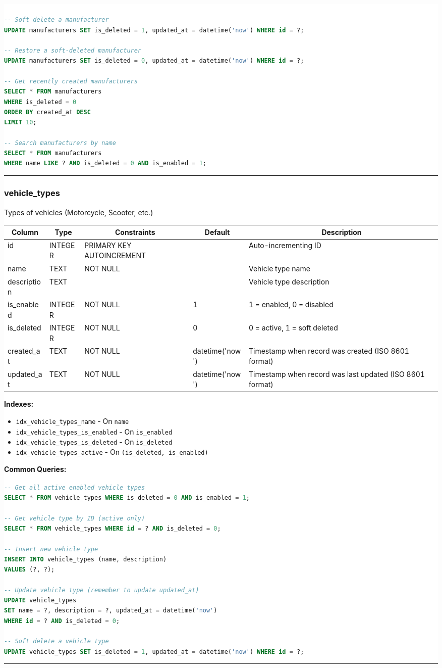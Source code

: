 ```sql

-- Soft delete a manufacturer
UPDATE manufacturers SET is_deleted = 1, updated_at = datetime('now') WHERE id = ?;

-- Restore a soft-deleted manufacturer
UPDATE manufacturers SET is_deleted = 0, updated_at = datetime('now') WHERE id = ?;

-- Get recently created manufacturers
SELECT * FROM manufacturers
WHERE is_deleted = 0
ORDER BY created_at DESC
LIMIT 10;

-- Search manufacturers by name
SELECT * FROM manufacturers
WHERE name LIKE ? AND is_deleted = 0 AND is_enabled = 1;
```

---

### vehicle_types
Types of vehicles (Motorcycle, Scooter, etc.)

| Column | Type | Constraints | Default | Description |
|--------|------|-------------|---------|-------------|
| id | INTEGER | PRIMARY KEY AUTOINCREMENT | | Auto-incrementing ID |
| name | TEXT | NOT NULL | | Vehicle type name |
| description | TEXT | | | Vehicle type description |
| is_enabled | INTEGER | NOT NULL | 1 | 1 = enabled, 0 = disabled |
| is_deleted | INTEGER | NOT NULL | 0 | 0 = active, 1 = soft deleted |
| created_at | TEXT | NOT NULL | datetime('now') | Timestamp when record was created (ISO 8601 format) |
| updated_at | TEXT | NOT NULL | datetime('now') | Timestamp when record was last updated (ISO 8601 format) |

**Indexes:**
- `idx_vehicle_types_name` - On `name`
- `idx_vehicle_types_is_enabled` - On `is_enabled`
- `idx_vehicle_types_is_deleted` - On `is_deleted`
- `idx_vehicle_types_active` - On `(is_deleted, is_enabled)`

**Common Queries:**
```sql
-- Get all active enabled vehicle types
SELECT * FROM vehicle_types WHERE is_deleted = 0 AND is_enabled = 1;

-- Get vehicle type by ID (active only)
SELECT * FROM vehicle_types WHERE id = ? AND is_deleted = 0;

-- Insert new vehicle type
INSERT INTO vehicle_types (name, description)
VALUES (?, ?);

-- Update vehicle type (remember to update updated_at)
UPDATE vehicle_types
SET name = ?, description = ?, updated_at = datetime('now')
WHERE id = ? AND is_deleted = 0;

-- Soft delete a vehicle type
UPDATE vehicle_types SET is_deleted = 1, updated_at = datetime('now') WHERE id = ?;
```

---